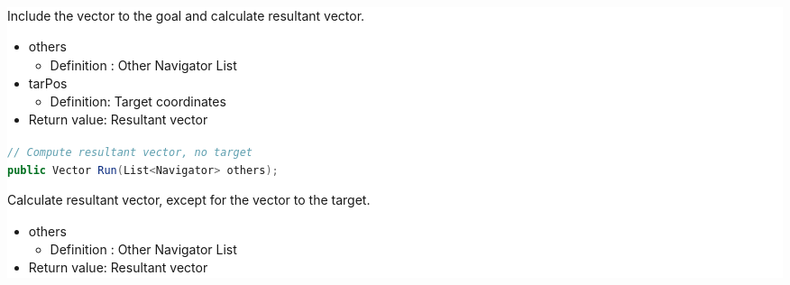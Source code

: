 Include the vector to the goal and calculate resultant vector.

- others
  - Definition : Other Navigator List
- tarPos
  - Definition: Target coordinates
- Return value: Resultant vector

```c#
// Compute resultant vector, no target
public Vector Run(List<Navigator> others);
```

Calculate resultant vector, except for the vector to the target.

- others
  - Definition : Other Navigator List
- Return value: Resultant vector
